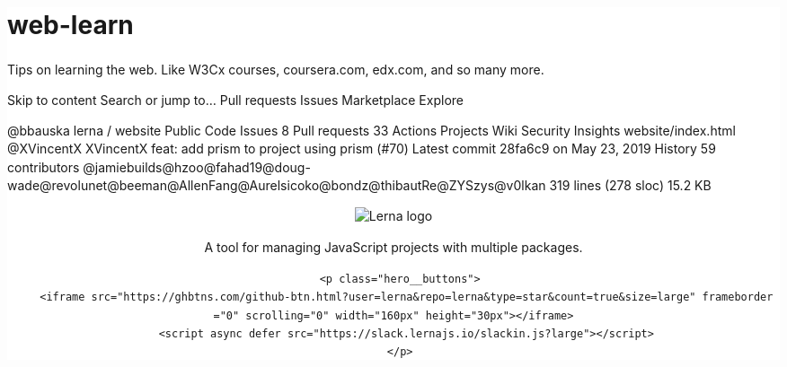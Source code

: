 # web-learn

Tips on learning the web.  Like W3Cx courses, coursera.com, edx.com, and so many more.

Skip to content
Search or jump to…
Pull requests
Issues
Marketplace
Explore
 
@bbauska 
lerna
/
website
Public
Code
Issues
8
Pull requests
33
Actions
Projects
Wiki
Security
Insights
website/index.html
@XVincentX
XVincentX feat: add prism to project using prism (#70)
Latest commit 28fa6c9 on May 23, 2019
 History
 59 contributors
@jamiebuilds@hzoo@fahad19@doug-wade@revolunet@beeman@AllenFang@Aurelsicoko@bondz@thibautRe@ZYSzys@v0lkan
319 lines (278 sloc)  15.2 KB
   
<!doctype html>
<html>
  <head>
    <meta charset="utf-8">
    <meta http-equiv="X-UA-Compatible" content="IE=edge">
    <meta name="viewport" content="width=device-width, initial-scale=1">
    <title>Lerna · A tool for managing JavaScript projects with multiple packages.</title>
    <link rel="stylesheet" href="styles.css">
  </head>
  <body>
    <header class="hero">
      <img src="images/lerna-hero.svg" alt="Lerna logo" width="500px">
      <p class="hero__lead">A tool for managing JavaScript projects with multiple packages.</p>

      <p class="hero__buttons">
        <iframe src="https://ghbtns.com/github-btn.html?user=lerna&repo=lerna&type=star&count=true&size=large" frameborder="0" scrolling="0" width="160px" height="30px"></iframe>
        <script async defer src="https://slack.lernajs.io/slackin.js?large"></script>
      </p>
